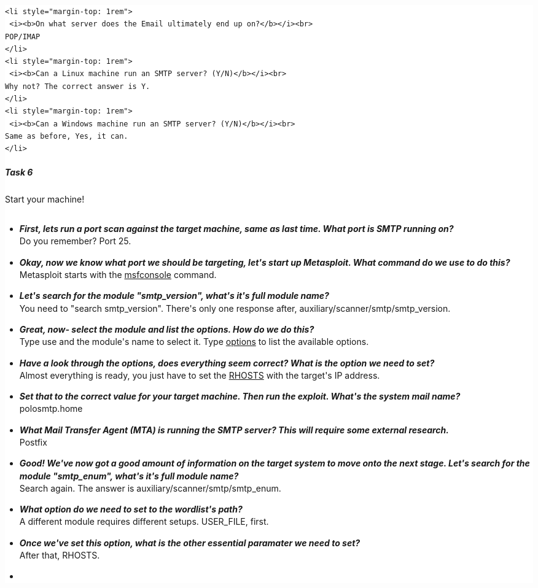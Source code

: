     <li style="margin-top: 1rem">
     <i><b>On what server does the Email ultimately end up on?</b></i><br>
	POP/IMAP
    </li>
    <li style="margin-top: 1rem">
     <i><b>Can a Linux machine run an SMTP server? (Y/N)</b></i><br>
	Why not? The correct answer is Y.
    </li>
    <li style="margin-top: 1rem">
     <i><b>Can a Windows machine run an SMTP server? (Y/N)</b></i><br>
	Same as before, Yes, it can.
    </li>
  </ul>
<h5><b>Task 6</b></h5>
Start your machine!
  <ul style="margin-top: 2rem">
    <li style="margin-top: 1rem">
     <i><b>First, lets run a port scan against the target machine, same as last time. What port is SMTP running on?</b></i><br>
	Do you remember? Port 25.
    </li>
    <li style="margin-top: 1rem">
     <i><b>Okay, now we know what port we should be targeting, let's start up Metasploit. What command do we use to do this?</b></i><br>
	Metasploit starts with the <u>msfconsole</u> command.
    </li>
    <li style="margin-top: 1rem">
     <i><b>Let's search for the module "smtp_version", what's it's full module name?</b></i><br>
	You need to "search smtp_version". There's only one response after, auxiliary/scanner/smtp/smtp_version.
    </li>
    <li style="margin-top: 1rem">
     <i><b>Great, now- select the module and list the options. How do we do this?</b></i><br>
	Type use and the module's name to select it. Type <u>options</u> to list the available options.
    </li>
    <li style="margin-top: 1rem">
     <i><b>Have a look through the options, does everything seem correct? What is the option we need to set?</b></i><br>
	Almost everything is ready, you just have to set the <u>RHOSTS</u> with the target's IP address.
    </li>
    <li style="margin-top: 1rem">
     <i><b>Set that to the correct value for your target machine. Then run the exploit. What's the system mail name?</b></i><br>
	polosmtp.home
    </li>
    <li style="margin-top: 1rem">
     <i><b>What Mail Transfer Agent (MTA) is running the SMTP server? This will require some external research.</b></i><br>
	Postfix
    </li>
    <li style="margin-top: 1rem">
     <i><b>Good! We've now got a good amount of information on the target system to move onto the next stage. Let's search for the module "smtp_enum", what's it's full module name?</b></i><br>
	Search again. The answer is auxiliary/scanner/smtp/smtp_enum.
    </li>
    <li style="margin-top: 1rem">
     <i><b>What option do we need to set to the wordlist's path?</b></i><br>
	A different module requires different setups. USER_FILE, first.
    </li>
    <li style="margin-top: 1rem">
     <i><b>Once we've set this option, what is the other essential paramater we need to set?</b></i><br>
	After that, RHOSTS.
    </li>
    <li style="margin-top: 1rem">